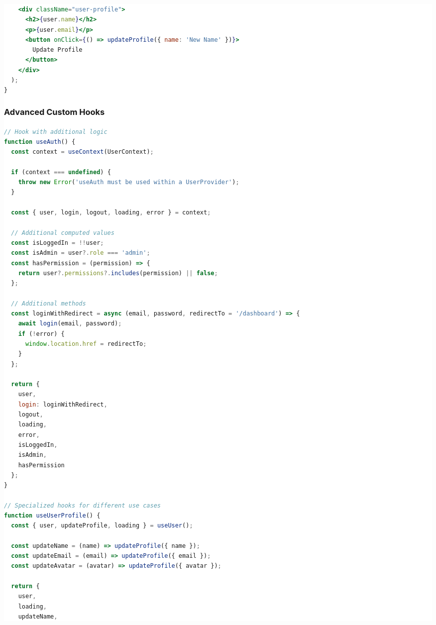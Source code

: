 ```jsx
    <div className="user-profile">
      <h2>{user.name}</h2>
      <p>{user.email}</p>
      <button onClick={() => updateProfile({ name: 'New Name' })}>
        Update Profile
      </button>
    </div>
  );
}
```

### Advanced Custom Hooks

```jsx
// Hook with additional logic
function useAuth() {
  const context = useContext(UserContext);
  
  if (context === undefined) {
    throw new Error('useAuth must be used within a UserProvider');
  }
  
  const { user, login, logout, loading, error } = context;
  
  // Additional computed values
  const isLoggedIn = !!user;
  const isAdmin = user?.role === 'admin';
  const hasPermission = (permission) => {
    return user?.permissions?.includes(permission) || false;
  };
  
  // Additional methods
  const loginWithRedirect = async (email, password, redirectTo = '/dashboard') => {
    await login(email, password);
    if (!error) {
      window.location.href = redirectTo;
    }
  };
  
  return {
    user,
    login: loginWithRedirect,
    logout,
    loading,
    error,
    isLoggedIn,
    isAdmin,
    hasPermission
  };
}

// Specialized hooks for different use cases
function useUserProfile() {
  const { user, updateProfile, loading } = useUser();
  
  const updateName = (name) => updateProfile({ name });
  const updateEmail = (email) => updateProfile({ email });
  const updateAvatar = (avatar) => updateProfile({ avatar });
  
  return {
    user,
    loading,
    updateName,
```